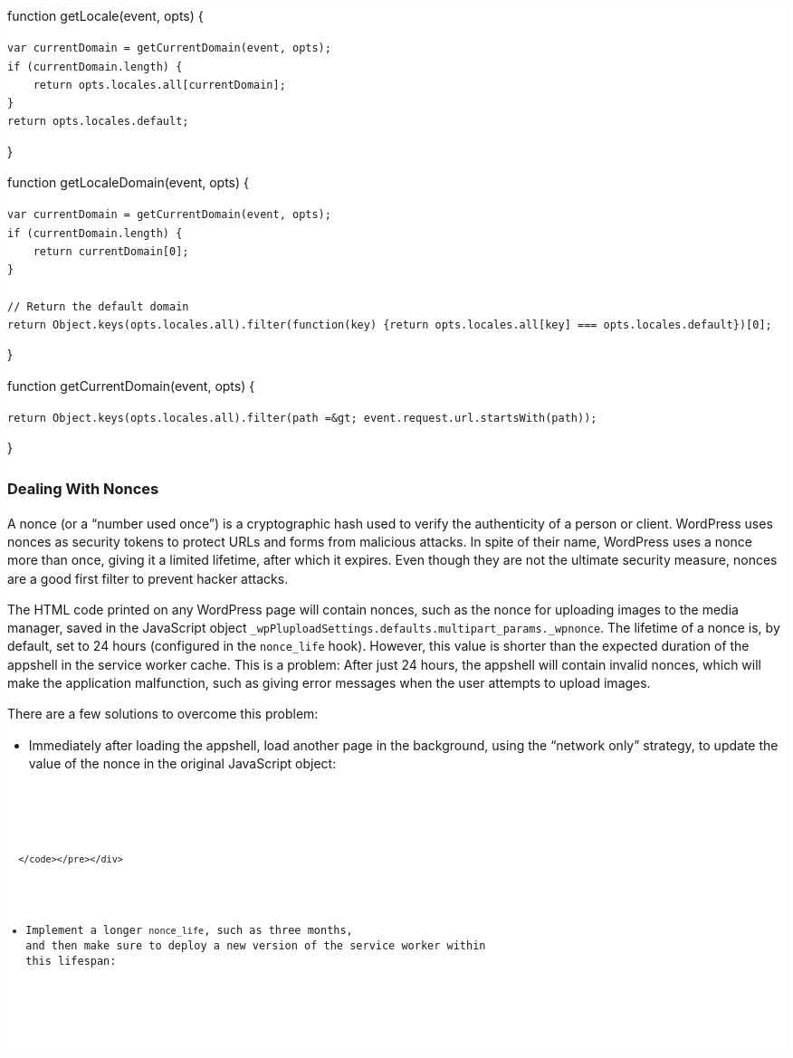 function getLocale(event, opts) {

	var currentDomain = getCurrentDomain(event, opts);
	if (currentDomain.length) {
		return opts.locales.all[currentDomain];
	}
	return opts.locales.default;
}

function getLocaleDomain(event, opts) {

	var currentDomain = getCurrentDomain(event, opts);
	if (currentDomain.length) {
		return currentDomain[0];
	}

	// Return the default domain
	return Object.keys(opts.locales.all).filter(function(key) {return opts.locales.all[key] === opts.locales.default})[0];
}

function getCurrentDomain(event, opts) {

	return Object.keys(opts.locales.all).filter(path =&gt; event.request.url.startsWith(path));
}
</code></pre></div>

### Dealing With Nonces

A nonce (or a “number used once”) is a cryptographic hash used to verify the authenticity of a person or client. WordPress uses nonces as security tokens to protect URLs and forms from malicious attacks. In spite of their name, WordPress uses a nonce more than once, giving it a limited lifetime, after which it expires. Even though they are not the ultimate security measure, nonces are a good first filter to prevent hacker attacks.

The HTML code printed on any WordPress page will contain nonces, such as the nonce for uploading images to the media manager, saved in the JavaScript object `_wpPluploadSettings.defaults.multipart_params._wpnonce`. The lifetime of a nonce is, by default, set to 24 hours (configured in the `nonce_life` hook). However, this value is shorter than the expected duration of the appshell in the service worker cache. This is a problem: After just 24 hours, the appshell will contain invalid nonces, which will make the application malfunction, such as giving error messages when the user attempts to upload images.

There are a few solutions to overcome this problem:

*   Immediately after loading the appshell, load another page in the background, using the “network only” strategy, to update the value of the nonce in the original JavaScript object:

<div class="break-out">

<pre><code class="language-js">
        <script type="text/javascript">
        _wpPluploadSettings.defaults.multipart_params._wpnonce = "<?php echo $VALID_NONCE ?>";
        </script>
      </code></pre></div>

*   Implement a longer `nonce_life`, such as three months, and then make sure to deploy a new version of the service worker within this lifespan:
